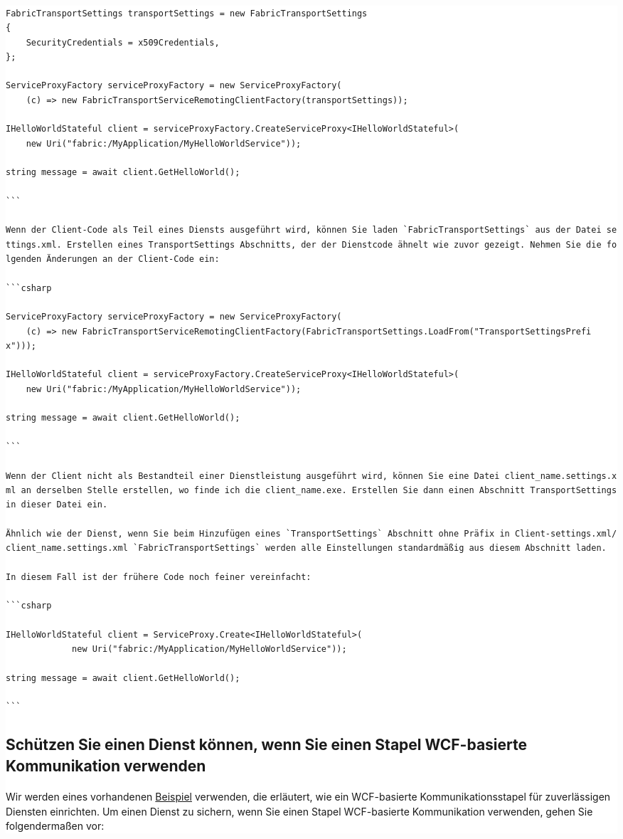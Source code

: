     FabricTransportSettings transportSettings = new FabricTransportSettings
    {
        SecurityCredentials = x509Credentials,
    };

    ServiceProxyFactory serviceProxyFactory = new ServiceProxyFactory(
        (c) => new FabricTransportServiceRemotingClientFactory(transportSettings));

    IHelloWorldStateful client = serviceProxyFactory.CreateServiceProxy<IHelloWorldStateful>(
        new Uri("fabric:/MyApplication/MyHelloWorldService"));

    string message = await client.GetHelloWorld();

    ```

    Wenn der Client-Code als Teil eines Diensts ausgeführt wird, können Sie laden `FabricTransportSettings` aus der Datei settings.xml. Erstellen eines TransportSettings Abschnitts, der der Dienstcode ähnelt wie zuvor gezeigt. Nehmen Sie die folgenden Änderungen an der Client-Code ein:

    ```csharp

    ServiceProxyFactory serviceProxyFactory = new ServiceProxyFactory(
        (c) => new FabricTransportServiceRemotingClientFactory(FabricTransportSettings.LoadFrom("TransportSettingsPrefix")));

    IHelloWorldStateful client = serviceProxyFactory.CreateServiceProxy<IHelloWorldStateful>(
        new Uri("fabric:/MyApplication/MyHelloWorldService"));

    string message = await client.GetHelloWorld();

    ```

    Wenn der Client nicht als Bestandteil einer Dienstleistung ausgeführt wird, können Sie eine Datei client_name.settings.xml an derselben Stelle erstellen, wo finde ich die client_name.exe. Erstellen Sie dann einen Abschnitt TransportSettings in dieser Datei ein.

    Ähnlich wie der Dienst, wenn Sie beim Hinzufügen eines `TransportSettings` Abschnitt ohne Präfix in Client-settings.xml/client_name.settings.xml `FabricTransportSettings` werden alle Einstellungen standardmäßig aus diesem Abschnitt laden.

    In diesem Fall ist der frühere Code noch feiner vereinfacht:  

    ```csharp

    IHelloWorldStateful client = ServiceProxy.Create<IHelloWorldStateful>(
                 new Uri("fabric:/MyApplication/MyHelloWorldService"));

    string message = await client.GetHelloWorld();

    ```

## <a name="help-secure-a-service-when-youre-using-a-wcf-based-communication-stack"></a>Schützen Sie einen Dienst können, wenn Sie einen Stapel WCF-basierte Kommunikation verwenden

Wir werden eines vorhandenen [Beispiel](service-fabric-reliable-services-communication-wcf.md) verwenden, die erläutert, wie ein WCF-basierte Kommunikationsstapel für zuverlässigen Diensten einrichten. Um einen Dienst zu sichern, wenn Sie einen Stapel WCF-basierte Kommunikation verwenden, gehen Sie folgendermaßen vor:
